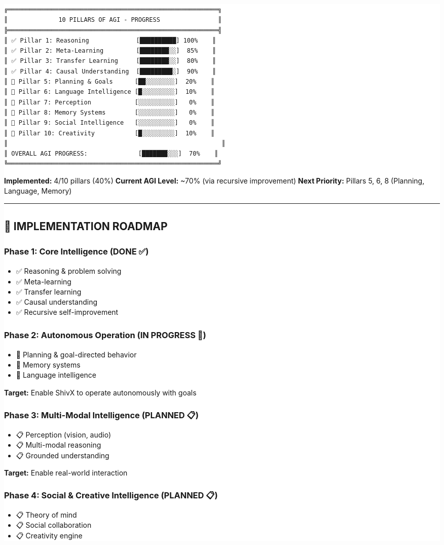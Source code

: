 ```
╔══════════════════════════════════════════════════════════╗
║              10 PILLARS OF AGI - PROGRESS                ║
╠══════════════════════════════════════════════════════════╣
║ ✅ Pillar 1: Reasoning             [██████████] 100%    ║
║ ✅ Pillar 2: Meta-Learning         [████████░░]  85%    ║
║ ✅ Pillar 3: Transfer Learning     [████████░░]  80%    ║
║ ✅ Pillar 4: Causal Understanding  [█████████░]  90%    ║
║ 🚧 Pillar 5: Planning & Goals      [██░░░░░░░░]  20%    ║
║ 🚧 Pillar 6: Language Intelligence [█░░░░░░░░░]  10%    ║
║ 🚧 Pillar 7: Perception            [░░░░░░░░░░]   0%    ║
║ 🚧 Pillar 8: Memory Systems        [░░░░░░░░░░]   0%    ║
║ 🚧 Pillar 9: Social Intelligence   [░░░░░░░░░░]   0%    ║
║ 🚧 Pillar 10: Creativity           [█░░░░░░░░░]  10%    ║
║                                                           ║
║ OVERALL AGI PROGRESS:              [███████░░░]  70%    ║
╚══════════════════════════════════════════════════════════╝
```

**Implemented:** 4/10 pillars (40%)
**Current AGI Level:** ~70% (via recursive improvement)
**Next Priority:** Pillars 5, 6, 8 (Planning, Language, Memory)

---

## 🎯 IMPLEMENTATION ROADMAP

### Phase 1: Core Intelligence (DONE ✅)
- ✅ Reasoning & problem solving
- ✅ Meta-learning
- ✅ Transfer learning
- ✅ Causal understanding
- ✅ Recursive self-improvement

### Phase 2: Autonomous Operation (IN PROGRESS 🚧)
- 🚧 Planning & goal-directed behavior
- 🚧 Memory systems
- 🚧 Language intelligence

**Target:** Enable ShivX to operate autonomously with goals

### Phase 3: Multi-Modal Intelligence (PLANNED 📋)
- 📋 Perception (vision, audio)
- 📋 Multi-modal reasoning
- 📋 Grounded understanding

**Target:** Enable real-world interaction

### Phase 4: Social & Creative Intelligence (PLANNED 📋)
- 📋 Theory of mind
- 📋 Social collaboration
- 📋 Creativity engine
